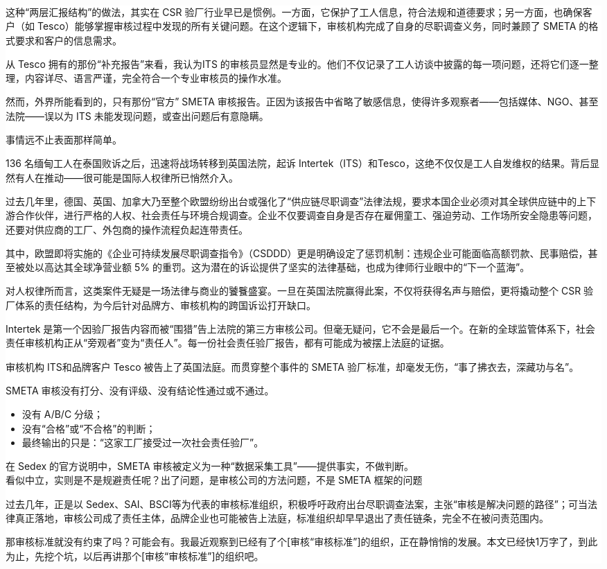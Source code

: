 这种“两层汇报结构”的做法，其实在 CSR 验厂行业早已是惯例。一方面，它保护了工人信息，符合法规和道德要求；另一方面，也确保客户（如 Tesco）能够掌握审核过程中发现的所有关键问题。在这个逻辑下，审核机构完成了自身的尽职调查义务，同时兼顾了 SMETA 的格式要求和客户的信息需求。

从 Tesco 拥有的那份“补充报告”来看，我认为ITS 的审核员显然是专业的。他们不仅记录了工人访谈中披露的每一项问题，还将它们逐一整理，内容详尽、语言严谨，完全符合一个专业审核员的操作水准。

然而，外界所能看到的，只有那份“官方” SMETA 审核报告。正因为该报告中省略了敏感信息，使得许多观察者——包括媒体、NGO、甚至法院——误以为 ITS 未能发现问题，或查出问题后有意隐瞒。

事情远不止表面那样简单。

136 名缅甸工人在泰国败诉之后，迅速将战场转移到英国法院，起诉 Intertek（ITS）和Tesco，这绝不仅仅是工人自发维权的结果。背后显然有人在推动——很可能是国际人权律所已悄然介入。

过去几年里，德国、英国、加拿大乃至整个欧盟纷纷出台或强化了“供应链尽职调查”法律法规，要求本国企业必须对其全球供应链中的上下游合作伙伴，进行严格的人权、社会责任与环境合规调查。企业不仅要调查自身是否存在雇佣童工、强迫劳动、工作场所安全隐患等问题，还要对供应商的工厂、外包商的操作流程负起连带责任。

其中，欧盟即将实施的《企业可持续发展尽职调查指令》（CSDDD）更是明确设定了惩罚机制：违规企业可能面临高额罚款、民事赔偿，甚至被处以高达其全球净营业额 5% 的重罚。这为潜在的诉讼提供了坚实的法律基础，也成为律师行业眼中的“下一个蓝海”。

对人权律所而言，这类案件无疑是一场法律与商业的饕餮盛宴。一旦在英国法院赢得此案，不仅将获得名声与赔偿，更将撬动整个 CSR 验厂体系的责任结构，为今后针对品牌方、审核机构的跨国诉讼打开缺口。

Intertek 是第一个因验厂报告内容而被“围猎”告上法院的第三方审核公司。但毫无疑问，它不会是最后一个。在新的全球监管体系下，社会责任审核机构正从“旁观者”变为“责任人”。每一份社会责任验厂报告，都有可能成为被摆上法庭的证据。

审核机构 ITS和品牌客户 Tesco 被告上了英国法庭。而贯穿整个事件的 SMETA 验厂标准，却毫发无伤，“事了拂衣去，深藏功与名”。

SMETA 审核没有打分、没有评级、没有结论性通过或不通过。

*   没有 A/B/C 分级；
*   没有“合格”或“不合格”的判断；
*   最终输出的只是：“这家工厂接受过一次社会责任验厂”。

在 Sedex 的官方说明中，SMETA 审核被定义为一种“数据采集工具”——提供事实，不做判断。  
看似中立，实则是不是规避责任呢？出了问题，是审核公司的方法问题，不是 SMETA 框架的问题

过去几年，正是以 Sedex、SAI、BSCI等为代表的审核标准组织，积极呼吁政府出台尽职调查法案，主张“审核是解决问题的路径”；可当法律真正落地，审核公司成了责任主体，品牌企业也可能被告上法庭，标准组织却早早退出了责任链条，完全不在被问责范围内。

那审核标准就没有约束了吗？可能会有。我最近观察到已经有了个\[审核“审核标准”\]的组织，正在静悄悄的发展。本文已经快1万字了，到此为止，先挖个坑，以后再讲那个\[审核“审核标准”\]的组织吧。